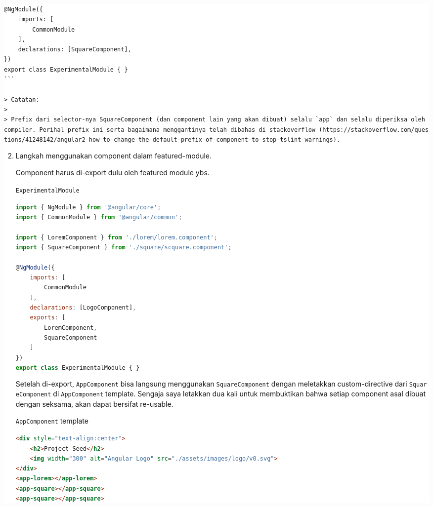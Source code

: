     @NgModule({
        imports: [
            CommonModule
        ],
        declarations: [SquareComponent],
    })
    export class ExperimentalModule { }
    ```

    > Catatan:
    >
    > Prefix dari selector-nya SquareComponent (dan component lain yang akan dibuat) selalu `app` dan selalu diperiksa oleh compiler. Perihal prefix ini serta bagaimana menggantinya telah dibahas di stackoverflow (https://stackoverflow.com/questions/41248142/angular2-how-to-change-the-default-prefix-of-component-to-stop-tslint-warnings).

2. Langkah menggunakan component dalam featured-module.

    Component harus di-export dulu oleh featured module ybs.

    `ExperimentalModule`

    ```javascript
    import { NgModule } from '@angular/core';
    import { CommonModule } from '@angular/common';

    import { LoremComponent } from './lorem/lorem.component';
    import { SquareComponent } from './square/scquare.component';

    @NgModule({
        imports: [
            CommonModule
        ],
        declarations: [LogoComponent],
        exports: [
            LoremComponent,
            SquareComponent
        ]
    })
    export class ExperimentalModule { }
    ```

    Setelah di-export, `AppComponent` bisa langsung menggunakan `SquareComponent` dengan meletakkan custom-directive dari `SquareComponent` di `AppComponent` template. Sengaja saya letakkan dua kali untuk membuktikan bahwa setiap component asal dibuat dengan seksama, akan dapat bersifat re-usable.

    `AppComponent` template

    ```html
    <div style="text-align:center">
        <h2>Project Seed</h2>
        <img width="300" alt="Angular Logo" src="./assets/images/logo/v0.svg">
    </div>
    <app-lorem></app-lorem>
    <app-square></app-square>
    <app-square></app-square>
    ```
